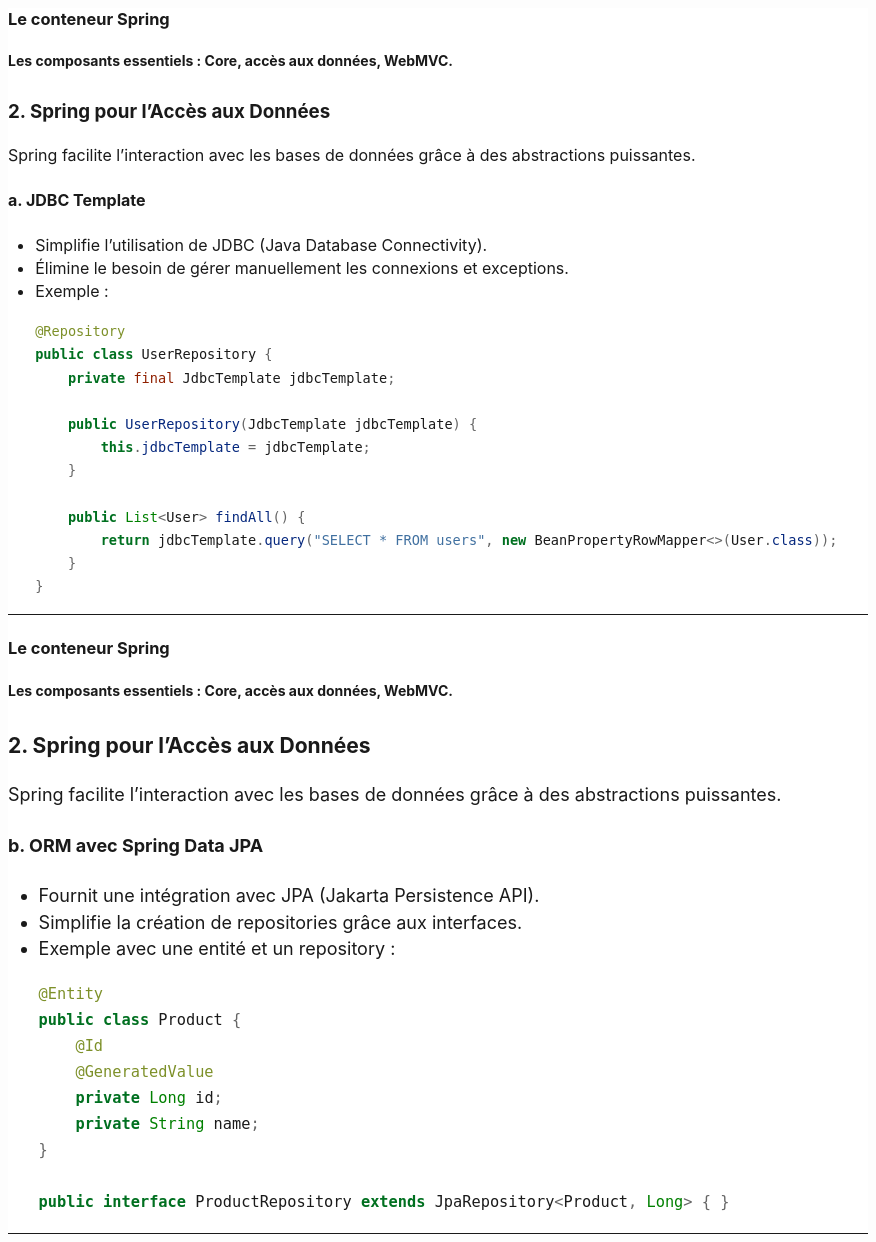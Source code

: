 
### Le conteneur Spring


#### Les composants essentiels : Core, accès aux données, WebMVC.

<div style="font-size:16px">

### **2. Spring pour l’Accès aux Données**
Spring facilite l’interaction avec les bases de données grâce à des abstractions puissantes.

#### **a. JDBC Template**
- Simplifie l’utilisation de JDBC (Java Database Connectivity).
- Élimine le besoin de gérer manuellement les connexions et exceptions.
- Exemple :
  ```java
  @Repository
  public class UserRepository {
      private final JdbcTemplate jdbcTemplate;

      public UserRepository(JdbcTemplate jdbcTemplate) {
          this.jdbcTemplate = jdbcTemplate;
      }

      public List<User> findAll() {
          return jdbcTemplate.query("SELECT * FROM users", new BeanPropertyRowMapper<>(User.class));
      }
  }
  ```
</div>

---

### Le conteneur Spring


#### Les composants essentiels : Core, accès aux données, WebMVC.

<div style="font-size:18px">

### **2. Spring pour l’Accès aux Données**
Spring facilite l’interaction avec les bases de données grâce à des abstractions puissantes.

#### **b. ORM avec Spring Data JPA**
- Fournit une intégration avec JPA (Jakarta Persistence API).
- Simplifie la création de repositories grâce aux interfaces.
- Exemple avec une entité et un repository :
  ```java
  @Entity
  public class Product {
      @Id
      @GeneratedValue
      private Long id;
      private String name;
  }

  public interface ProductRepository extends JpaRepository<Product, Long> { }
  ```
</div>

---